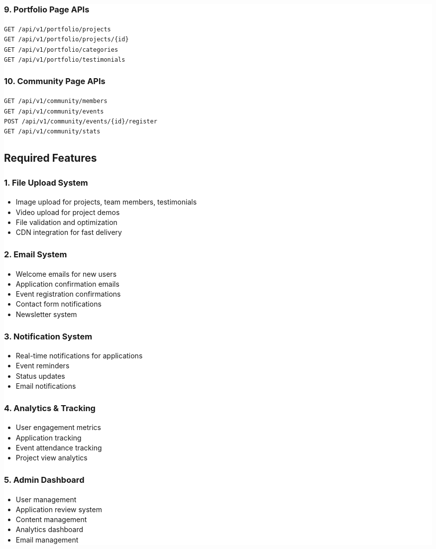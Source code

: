 ### 9. Portfolio Page APIs
```
GET /api/v1/portfolio/projects
GET /api/v1/portfolio/projects/{id}
GET /api/v1/portfolio/categories
GET /api/v1/portfolio/testimonials
```

### 10. Community Page APIs
```
GET /api/v1/community/members
GET /api/v1/community/events
POST /api/v1/community/events/{id}/register
GET /api/v1/community/stats
```

## Required Features

### 1. File Upload System
- Image upload for projects, team members, testimonials
- Video upload for project demos
- File validation and optimization
- CDN integration for fast delivery

### 2. Email System
- Welcome emails for new users
- Application confirmation emails
- Event registration confirmations
- Contact form notifications
- Newsletter system

### 3. Notification System
- Real-time notifications for applications
- Event reminders
- Status updates
- Email notifications

### 4. Analytics & Tracking
- User engagement metrics
- Application tracking
- Event attendance tracking
- Project view analytics

### 5. Admin Dashboard
- User management
- Application review system
- Content management
- Analytics dashboard
- Email management
